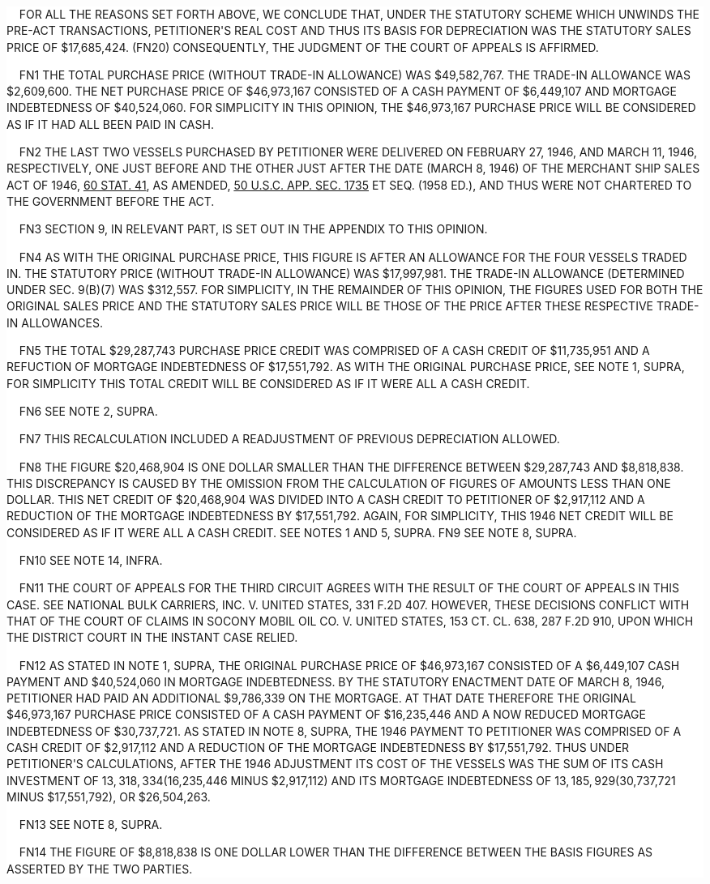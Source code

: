     FOR ALL THE REASONS SET FORTH ABOVE, WE CONCLUDE THAT, UNDER THE STATUTORY SCHEME WHICH UNWINDS THE PRE-ACT TRANSACTIONS, PETITIONER'S REAL COST AND THUS ITS BASIS FOR DEPRECIATION WAS THE STATUTORY SALES PRICE OF $17,685,424.  (FN20)  CONSEQUENTLY, THE JUDGMENT OF THE COURT OF APPEALS IS AFFIRMED.

    FN1  THE TOTAL PURCHASE PRICE (WITHOUT TRADE-IN ALLOWANCE) WAS $49,582,767.  THE TRADE-IN ALLOWANCE WAS $2,609,600.  THE NET PURCHASE PRICE OF $46,973,167 CONSISTED OF A CASH PAYMENT OF $6,449,107 AND MORTGAGE INDEBTEDNESS OF $40,524,060.  FOR SIMPLICITY IN THIS OPINION, THE $46,973,167 PURCHASE PRICE WILL BE CONSIDERED AS IF IT HAD ALL BEEN PAID IN CASH.

    FN2  THE LAST TWO VESSELS PURCHASED BY PETITIONER WERE DELIVERED ON FEBRUARY 27, 1946, AND MARCH 11, 1946, RESPECTIVELY, ONE JUST BEFORE AND THE OTHER JUST AFTER THE DATE (MARCH 8, 1946) OF THE MERCHANT SHIP SALES ACT OF 1946, [60 STAT. 41][/us/stat/60/41], AS AMENDED, [50 U.S.C. APP.  SEC. 1735][/us/usc/t50a/s1735] ET SEQ. (1958 ED.), AND THUS WERE NOT CHARTERED TO THE GOVERNMENT BEFORE THE ACT.

    FN3  SECTION 9, IN RELEVANT PART, IS SET OUT IN THE APPENDIX TO THIS OPINION.

    FN4  AS WITH THE ORIGINAL PURCHASE PRICE, THIS FIGURE IS AFTER AN ALLOWANCE FOR THE FOUR VESSELS TRADED IN.  THE STATUTORY PRICE (WITHOUT TRADE-IN ALLOWANCE) WAS $17,997,981.  THE TRADE-IN ALLOWANCE (DETERMINED UNDER SEC. 9(B)(7) WAS $312,557.  FOR SIMPLICITY, IN THE REMAINDER OF THIS OPINION, THE FIGURES USED FOR BOTH THE ORIGINAL SALES PRICE AND THE STATUTORY SALES PRICE WILL BE THOSE OF THE PRICE AFTER THESE RESPECTIVE TRADE-IN ALLOWANCES.

    FN5  THE TOTAL $29,287,743 PURCHASE PRICE CREDIT WAS COMPRISED OF A CASH CREDIT OF $11,735,951 AND A REFUCTION OF MORTGAGE INDEBTEDNESS OF $17,551,792.  AS WITH THE ORIGINAL PURCHASE PRICE, SEE NOTE 1, SUPRA, FOR SIMPLICITY THIS TOTAL CREDIT WILL BE CONSIDERED AS IF IT WERE ALL A CASH CREDIT.

    FN6  SEE NOTE 2, SUPRA.

    FN7  THIS RECALCULATION INCLUDED A READJUSTMENT OF PREVIOUS DEPRECIATION ALLOWED.

    FN8  THE FIGURE $20,468,904 IS ONE DOLLAR SMALLER THAN THE DIFFERENCE BETWEEN $29,287,743 AND $8,818,838.  THIS DISCREPANCY IS CAUSED BY THE OMISSION FROM THE CALCULATION OF FIGURES OF AMOUNTS LESS THAN ONE DOLLAR.  THIS NET CREDIT OF $20,468,904 WAS DIVIDED INTO A CASH CREDIT TO PETITIONER OF $2,917,112 AND A REDUCTION OF THE MORTGAGE INDEBTEDNESS BY $17,551,792.  AGAIN, FOR SIMPLICITY, THIS 1946 NET CREDIT WILL BE CONSIDERED AS IF IT WERE ALL A CASH CREDIT.  SEE NOTES 1 AND 5, SUPRA.    FN9  SEE NOTE 8, SUPRA.

    FN10  SEE NOTE 14, INFRA.

    FN11  THE COURT OF APPEALS FOR THE THIRD CIRCUIT AGREES WITH THE RESULT OF THE COURT OF APPEALS IN THIS CASE.  SEE NATIONAL BULK CARRIERS, INC. V. UNITED STATES, 331 F.2D 407.  HOWEVER, THESE DECISIONS CONFLICT WITH THAT OF THE COURT OF CLAIMS IN SOCONY MOBIL OIL CO. V. UNITED STATES, 153 CT. CL. 638, 287 F.2D 910, UPON WHICH THE DISTRICT COURT IN THE INSTANT CASE RELIED.

    FN12  AS STATED IN NOTE 1, SUPRA, THE ORIGINAL PURCHASE PRICE OF $46,973,167 CONSISTED OF A $6,449,107 CASH PAYMENT AND $40,524,060 IN MORTGAGE INDEBTEDNESS.  BY THE STATUTORY ENACTMENT DATE OF MARCH 8, 1946, PETITIONER HAD PAID AN ADDITIONAL $9,786,339 ON THE MORTGAGE.  AT THAT DATE THEREFORE THE ORIGINAL $46,973,167 PURCHASE PRICE CONSISTED OF A CASH PAYMENT OF $16,235,446 AND A NOW REDUCED MORTGAGE INDEBTEDNESS OF $30,737,721.  AS STATED IN NOTE 8, SUPRA, THE 1946 PAYMENT TO PETITIONER WAS COMPRISED OF A CASH CREDIT OF $2,917,112 AND A REDUCTION OF THE MORTGAGE INDEBTEDNESS BY $17,551,792.  THUS UNDER PETITIONER'S CALCULATIONS, AFTER THE 1946 ADJUSTMENT ITS COST OF THE VESSELS WAS THE SUM OF ITS CASH INVESTMENT OF $13,318,334 ($16,235,446 MINUS $2,917,112) AND ITS MORTGAGE INDEBTEDNESS OF $13,185,929 ($30,737,721 MINUS $17,551,792), OR $26,504,263.

    FN13  SEE NOTE 8, SUPRA.

    FN14  THE FIGURE OF $8,818,838 IS ONE DOLLAR LOWER THAN THE DIFFERENCE BETWEEN THE BASIS FIGURES AS ASSERTED BY THE TWO PARTIES.


[/us/courts/scotus/usReporter/381/252]: https://publicdocs.github.io/go/links?ns=uslm-x&ref=%2Fus%2Fcourts%2Fscotus%2FusReporter%2F381%2F252
[/us/courts/scotus/usReporter/340/8]: https://publicdocs.github.io/go/links?ns=uslm-x&ref=%2Fus%2Fcourts%2Fscotus%2FusReporter%2F340%2F8
[/us/stat/60/41]: https://publicdocs.github.io/go/links?ns=uslm&ref=%2Fus%2Fstat%2F60%2F41
[/us/usc/t50a/s1735]: https://publicdocs.github.io/go/links?ns=uslm&ref=%2Fus%2Fusc%2Ft50a%2Fs1735
[/us/usc/t50a/s1742]: https://publicdocs.github.io/go/links?ns=uslm&ref=%2Fus%2Fusc%2Ft50a%2Fs1742
[/us/courts/scotus/usReporter/379/927]: https://publicdocs.github.io/go/links?ns=uslm-x&ref=%2Fus%2Fcourts%2Fscotus%2FusReporter%2F379%2F927
[/us/courts/scotus/usReporter/361/304]: https://publicdocs.github.io/go/links?ns=uslm-x&ref=%2Fus%2Fcourts%2Fscotus%2FusReporter%2F361%2F304
[/us/courts/scotus/usReporter/374/321]: https://publicdocs.github.io/go/links?ns=uslm-x&ref=%2Fus%2Fcourts%2Fscotus%2FusReporter%2F374%2F321
[/us/courts/scotus/usReporter/340/8]: https://publicdocs.github.io/go/links?ns=uslm-x&ref=%2Fus%2Fcourts%2Fscotus%2FusReporter%2F340%2F8
[/us/courts/scotus/usReporter/370/405]: https://publicdocs.github.io/go/links?ns=uslm-x&ref=%2Fus%2Fcourts%2Fscotus%2FusReporter%2F370%2F405
[/us/stat/60/41]: https://publicdocs.github.io/go/links?ns=uslm&ref=%2Fus%2Fstat%2F60%2F41
[/us/usc/t50a/s1735]: https://publicdocs.github.io/go/links?ns=uslm&ref=%2Fus%2Fusc%2Ft50a%2Fs1735
[/us/stat/64/1273]: https://publicdocs.github.io/go/links?ns=uslm&ref=%2Fus%2Fstat%2F64%2F1273